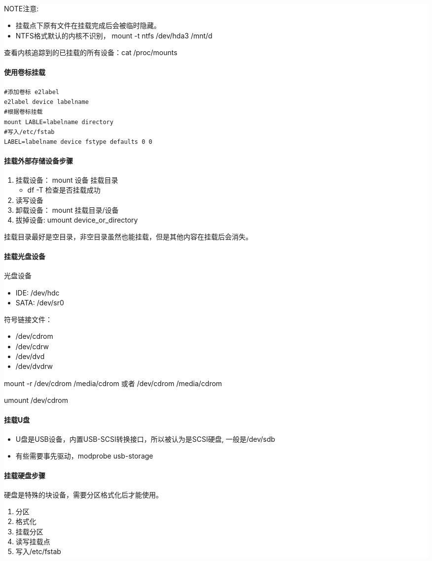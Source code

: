 
NOTE注意:
- 挂载点下原有文件在挂载完成后会被临时隐藏。
- NTFS格式默认的内核不识别， mount -t ntfs /dev/hda3 /mnt/d

查看内核追踪到的已挂载的所有设备：cat /proc/mounts

#### 使用卷标挂载

```shell
#添加卷标 e2label
e2label device labelname
#根据卷标挂载
mount LABLE=labelname directory
#写入/etc/fstab
LABEL=labelname device fstype defaults 0 0
```

#### 挂载外部存储设备步骤

1. 挂载设备： mount 设备 挂载目录
    - df -T 检查是否挂载成功
2. 读写设备
3. 卸载设备： mount 挂载目录/设备
4. 拔掉设备:  umount device_or_directory

挂载目录最好是空目录，非空目录虽然也能挂载，但是其他内容在挂载后会消失。


#### 挂载光盘设备
光盘设备
- IDE: /dev/hdc
- SATA: /dev/sr0

符号链接文件：
- /dev/cdrom
- /dev/cdrw
- /dev/dvd
- /dev/dvdrw


mount -r /dev/cdrom /media/cdrom 或者 /dev/cdrom /media/cdrom

umount /dev/cdrom

#### 挂载U盘

- U盘是USB设备，内置USB-SCSI转换接口，所以被认为是SCSI硬盘, 一般是/dev/sdb

- 有些需要事先驱动，modprobe usb-storage

#### 挂载硬盘步骤

硬盘是特殊的块设备，需要分区格式化后才能使用。

1. 分区
2. 格式化
3. 挂载分区
4. 读写挂载点
5. 写入/etc/fstab
